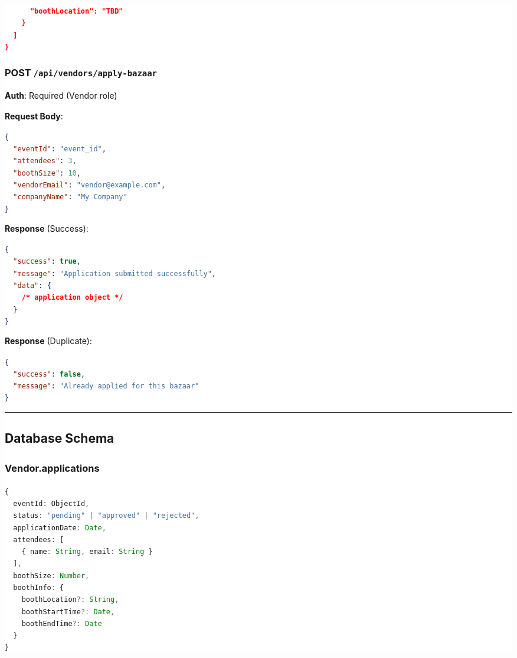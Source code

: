 ```json
      "boothLocation": "TBD"
    }
  ]
}
```

### POST `/api/vendors/apply-bazaar`

**Auth**: Required (Vendor role)

**Request Body**:

```json
{
  "eventId": "event_id",
  "attendees": 3,
  "boothSize": 10,
  "vendorEmail": "vendor@example.com",
  "companyName": "My Company"
}
```

**Response** (Success):

```json
{
  "success": true,
  "message": "Application submitted successfully",
  "data": {
    /* application object */
  }
}
```

**Response** (Duplicate):

```json
{
  "success": false,
  "message": "Already applied for this bazaar"
}
```

---

## Database Schema

### Vendor.applications

```typescript
{
  eventId: ObjectId,
  status: "pending" | "approved" | "rejected",
  applicationDate: Date,
  attendees: [
    { name: String, email: String }
  ],
  boothSize: Number,
  boothInfo: {
    boothLocation?: String,
    boothStartTime?: Date,
    boothEndTime?: Date
  }
}
```

